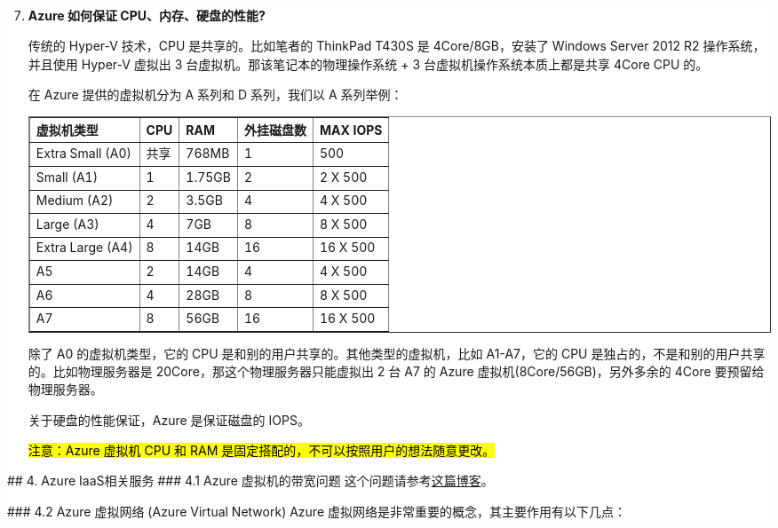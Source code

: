 7.	**Azure 如何保证 CPU、内存、硬盘的性能?**

	传统的 Hyper-V 技术，CPU 是共享的。比如笔者的 ThinkPad T430S 是 4Core/8GB，安装了 Windows Server 2012 R2 操作系统，并且使用 Hyper-V 虚拟出 3 台虚拟机。那该笔记本的物理操作系统 + 3 台虚拟机操作系统本质上都是共享 4Core CPU 的。

	在 Azure 提供的虚拟机分为 A 系列和 D 系列，我们以 A 系列举例：

	<table border="1">
	<thead>
	<tr>
	<th>虚拟机类型</th>			<th>CPU</th>	<th>RAM</th>	<th>外挂磁盘数</th>	<th>MAX IOPS</th>
	</tr>
	</thead>
	<tbody>
	<tr>
	<td>Extra Small (A0)</td>	<td>共享</td>	<td>768MB</td>	<td>1</td>			<td>500</td>
	</tr>
	<tr>
	<td>Small (A1)</td>			<td>1</td>		<td>1.75GB</td>	<td>2</td>			<td>2 X 500</td>
	</tr>
	<tr>
	<td>Medium (A2)</td>		<td>2</td>		<td>3.5GB</td>	<td>4</td>			<td>4 X 500</td>
	</tr>
	<tr>
	<td>Large (A3)</td>			<td>4</td>		<td>7GB</td>	<td>8</td>			<td>8 X 500</td>
	</tr>
	<tr>
	<td>Extra Large (A4)</td>	<td>8</td>		<td>14GB</td>	<td>16</td>			<td>16 X 500</td>
	</tr>
	<tr>
	<td>A5</td>					<td>2</td>		<td>14GB</td>	<td>4</td>			<td>4 X 500</td>
	</tr>
	<tr>
	<td>A6</td>					<td>4</td>		<td>28GB</td>	<td>8</td>			<td>8 X 500</td>
	</tr>
	<tr>
	<td>A7</td>					<td>8</td>		<td>56GB</td>	<td>16</td>			<td>16 X 500</td>
	</tr>
	</tbody>
	</table>

	除了 A0 的虚拟机类型，它的 CPU 是和别的用户共享的。其他类型的虚拟机，比如 A1-A7，它的 CPU 是独占的，不是和别的用户共享的。比如物理服务器是 20Core，那这个物理服务器只能虚拟出 2 台 A7 的 Azure 虚拟机(8Core/56GB)，另外多余的 4Core 要预留给物理服务器。

	关于硬盘的性能保证，Azure 是保证磁盘的 IOPS。

	<mark>注意：Azure 虚拟机 CPU 和 RAM 是固定搭配的，不可以按照用户的想法随意更改。</mark>

##<a name="section_4"></a> 4.	Azure IaaS相关服务
###<a name="section_4_1"></a> 4.1 Azure 虚拟机的带宽问题
这个问题请参考[这篇博客](http://www.cnblogs.com/threestone/p/4497625.html)。

###<a name="section_4_2"></a> 4.2 Azure 虚拟网络 (Azure Virtual Network)
Azure 虚拟网络是非常重要的概念，其主要作用有以下几点：
